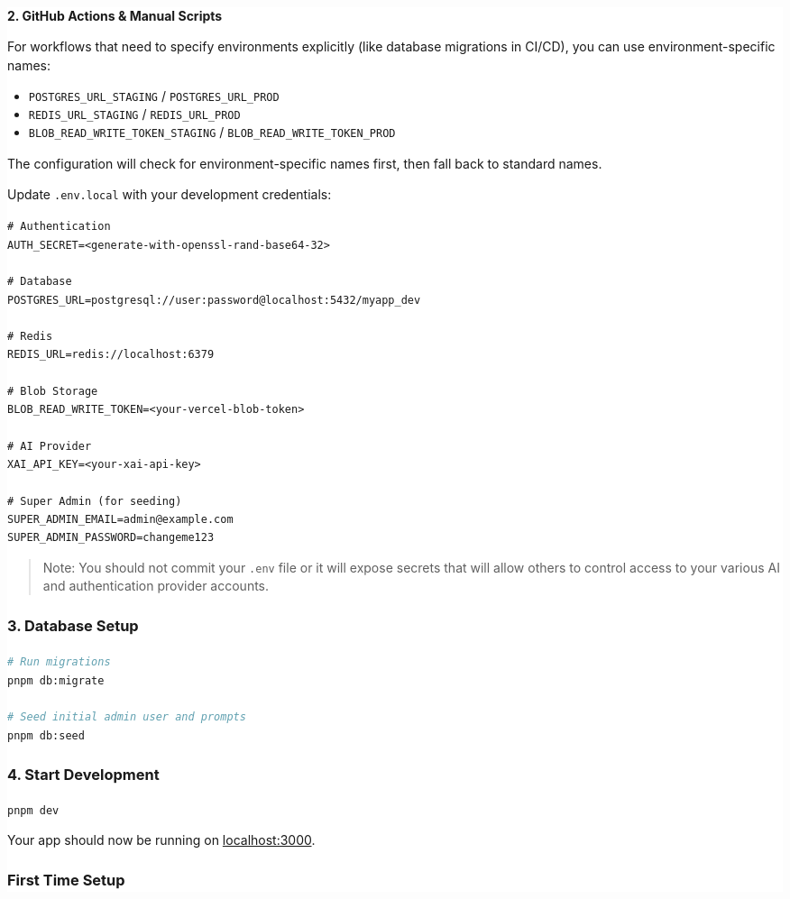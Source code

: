 **2. GitHub Actions & Manual Scripts**

For workflows that need to specify environments explicitly (like database migrations in CI/CD), you can use environment-specific names:
- `POSTGRES_URL_STAGING` / `POSTGRES_URL_PROD`
- `REDIS_URL_STAGING` / `REDIS_URL_PROD`
- `BLOB_READ_WRITE_TOKEN_STAGING` / `BLOB_READ_WRITE_TOKEN_PROD`

The configuration will check for environment-specific names first, then fall back to standard names.

Update `.env.local` with your development credentials:

```env
# Authentication
AUTH_SECRET=<generate-with-openssl-rand-base64-32>

# Database
POSTGRES_URL=postgresql://user:password@localhost:5432/myapp_dev

# Redis
REDIS_URL=redis://localhost:6379

# Blob Storage
BLOB_READ_WRITE_TOKEN=<your-vercel-blob-token>

# AI Provider
XAI_API_KEY=<your-xai-api-key>

# Super Admin (for seeding)
SUPER_ADMIN_EMAIL=admin@example.com
SUPER_ADMIN_PASSWORD=changeme123
```

> Note: You should not commit your `.env` file or it will expose secrets that will allow others to control access to your various AI and authentication provider accounts.

### 3. Database Setup

```bash
# Run migrations
pnpm db:migrate

# Seed initial admin user and prompts
pnpm db:seed
```

### 4. Start Development

```bash
pnpm dev
```

Your app should now be running on [localhost:3000](http://localhost:3000).

### First Time Setup
